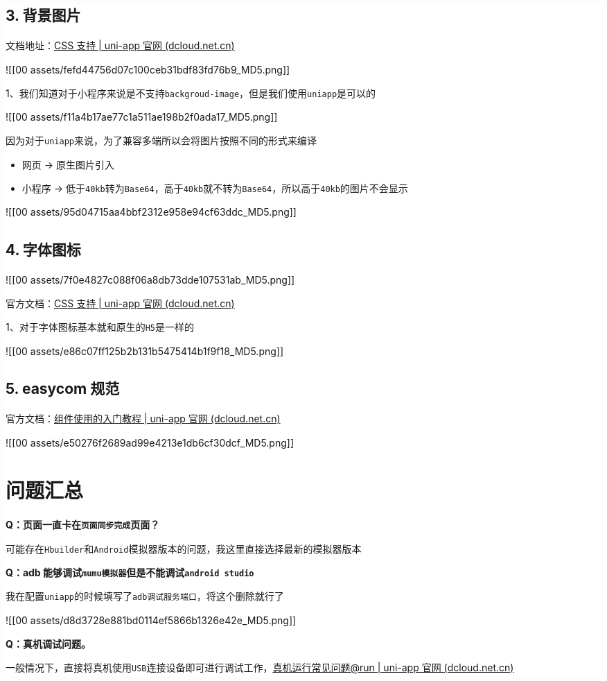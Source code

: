 ## 3. 背景图片

文档地址：[CSS 支持 | uni-app 官网 (dcloud.net.cn)](https://uniapp.dcloud.net.cn/tutorial/syntax-css.html#背景图片)

![[00 assets/fefd44756d07c100ceb31bdf83fd76b9_MD5.png]]

1、我们知道对于小程序来说是不支持`backgroud-image`，但是我们使用`uniapp`是可以的

![[00 assets/f11a4b17ae77c1a511ae198b2f0ada17_MD5.png]]

因为对于`uniapp`来说，为了兼容多端所以会将图片按照不同的形式来编译

- 网页 -> 原生图片引入

- 小程序 -> 低于`40kb`转为`Base64`，高于`40kb`就不转为`Base64`，所以高于`40kb`的图片不会显示

![[00 assets/95d04715aa4bbf2312e958e94cf63ddc_MD5.png]]

## 4. 字体图标

![[00 assets/7f0e4827c088f06a8db73dde107531ab_MD5.png]]

官方文档：[CSS 支持 | uni-app 官网 (dcloud.net.cn)](https://uniapp.dcloud.net.cn/tutorial/syntax-css.html#字体图标)

1、对于字体图标基本就和原生的`H5`是一样的

![[00 assets/e86c07ff125b2b131b5475414b1f9f18_MD5.png]]

## 5. easycom 规范

官方文档：[组件使用的入门教程 | uni-app 官网 (dcloud.net.cn)](https://uniapp.dcloud.net.cn/component/#easycom组件规范)

![[00 assets/e50276f2689ad99e4213e1db6cf30dcf_MD5.png]]

# 问题汇总

**Q：页面一直卡在`页面同步完成`页面？**

可能存在`Hbuilder`和`Android`模拟器版本的问题，我这里直接选择最新的模拟器版本

**Q：adb 能够调试`mumu模拟器`但是不能调试`android studio`**

我在配置`uniapp`的时候填写了`adb调试服务端口`，将这个删除就行了

![[00 assets/d8d3728e881bd0114ef5866b1326e42e_MD5.png]]

**Q：真机调试问题。**

一般情况下，直接将真机使用`USB`连接设备即可进行调试工作，[真机运行常见问题@run | uni-app 官网 (dcloud.net.cn)](https://uniapp.dcloud.net.cn/tutorial/run/run-app-faq.html#)
